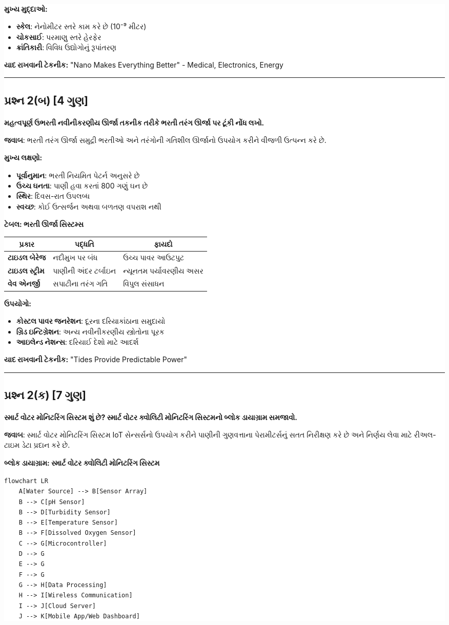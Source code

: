 **મુખ્ય મુદ્દાઓ:**

- **સ્કેલ**: નેનોમીટર સ્તરે કામ કરે છે (10⁻⁹ મીટર)
- **ચોકસાઈ**: પરમાણુ સ્તરે હેરફેર
- **ક્રાંતિકારી**: વિવિધ ઉદ્યોગોનું રૂપાંતરણ

**યાદ રાખવાની ટેકનીક:** "Nano Makes Everything Better" - Medical, Electronics, Energy

---

## પ્રશ્ન 2(બ) [4 ગુણ]

**મહત્વપૂર્ણ ઉભરતી નવીનીકરણીય ઊર્જા તકનીક તરીકે ભરતી તરંગ ઊર્જા પર ટૂંકી નોંધ લખો.**

**જવાબ**:
ભરતી તરંગ ઊર્જા સમુદ્રી ભરતીઓ અને તરંગોની ગતિશીલ ઊર્જાનો ઉપયોગ કરીને વીજળી ઉત્પન્ન કરે છે.

**મુખ્ય લક્ષણો:**

- **પૂર્વાનુમાન**: ભરતી નિયમિત પેટર્ન અનુસરે છે
- **ઉચ્ચ ઘનતા**: પાણી હવા કરતાં 800 ગણું ઘન છે
- **સ્થિર**: દિવસ-રાત ઉપલબ્ધ
- **સ્વચ્છ**: કોઈ ઉત્સર્જન અથવા બળતણ વપરાશ નથી

**ટેબલ: ભરતી ઊર્જા સિસ્ટમ્સ**

| પ્રકાર | પદ્ધતિ | ફાયદો |
|------|--------|-----------|
| **ટાઇડલ બેરેજ** | નદીમુખ પર બંધ | ઉચ્ચ પાવર આઉટપુટ |
| **ટાઇડલ સ્ટ્રીમ** | પાણીની અંદર ટર્બાઇન | ન્યૂનતમ પર્યાવરણીય અસર |
| **વેવ એનર્જી** | સપાટીના તરંગ ગતિ | વિપુલ સંસાધન |

**ઉપયોગો:**

- **કોસ્ટલ પાવર જનરેશન**: દૂરના દરિયાકાંઠાના સમુદાયો
- **ગ્રિડ ઇન્ટિગ્રેશન**: અન્ય નવીનીકરણીય સ્ત્રોતોના પૂરક
- **આઇલેન્ડ નેશન્સ**: દરિયાઈ દેશો માટે આદર્શ

**યાદ રાખવાની ટેકનીક:** "Tides Provide Predictable Power"

---

## પ્રશ્ન 2(ક) [7 ગુણ]

**સ્માર્ટ વોટર મોનિટરિંગ સિસ્ટમ શું છે? સ્માર્ટ વોટર ક્વોલિટી મોનિટરિંગ સિસ્ટમનો બ્લોક ડાયાગ્રામ સમજાવો.**

**જવાબ**:
સ્માર્ટ વોટર મોનિટરિંગ સિસ્ટમ IoT સેન્સર્સનો ઉપયોગ કરીને પાણીની ગુણવત્તાના પેરામીટર્સનું સતત નિરીક્ષણ કરે છે અને નિર્ણય લેવા માટે રીઅલ-ટાઇમ ડેટા પ્રદાન કરે છે.

**બ્લોક ડાયાગ્રામ: સ્માર્ટ વોટર ક્વોલિટી મોનિટરિંગ સિસ્ટમ**

```mermaid
flowchart LR
    A[Water Source] --> B[Sensor Array]
    B --> C[pH Sensor]
    B --> D[Turbidity Sensor]
    B --> E[Temperature Sensor]
    B --> F[Dissolved Oxygen Sensor]
    C --> G[Microcontroller]
    D --> G
    E --> G
    F --> G
    G --> H[Data Processing]
    H --> I[Wireless Communication]
    I --> J[Cloud Server]
    J --> K[Mobile App/Web Dashboard]
```